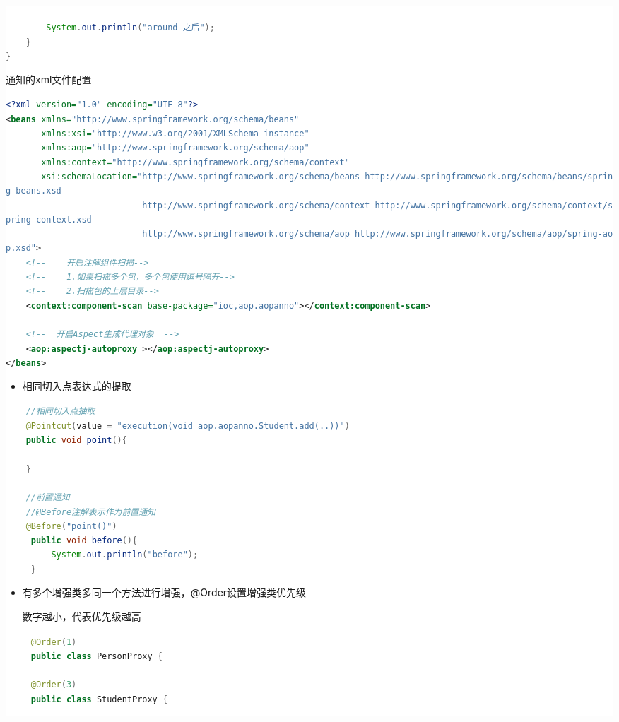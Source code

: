 ~~~java

        System.out.println("around 之后");
    }
}
~~~

通知的xml文件配置

~~~xml
<?xml version="1.0" encoding="UTF-8"?>
<beans xmlns="http://www.springframework.org/schema/beans"
       xmlns:xsi="http://www.w3.org/2001/XMLSchema-instance"
       xmlns:aop="http://www.springframework.org/schema/aop"
       xmlns:context="http://www.springframework.org/schema/context"
       xsi:schemaLocation="http://www.springframework.org/schema/beans http://www.springframework.org/schema/beans/spring-beans.xsd
                           http://www.springframework.org/schema/context http://www.springframework.org/schema/context/spring-context.xsd
                           http://www.springframework.org/schema/aop http://www.springframework.org/schema/aop/spring-aop.xsd">
    <!--    开启注解组件扫描-->
    <!--    1.如果扫描多个包，多个包使用逗号隔开-->
    <!--    2.扫描包的上层目录-->
    <context:component-scan base-package="ioc,aop.aopanno"></context:component-scan>

    <!--  开启Aspect生成代理对象  -->
    <aop:aspectj-autoproxy ></aop:aspectj-autoproxy>
</beans>
~~~

- 相同切入点表达式的提取

~~~java
	//相同切入点抽取
    @Pointcut(value = "execution(void aop.aopanno.Student.add(..))")
    public void point(){

    }

    //前置通知
    //@Before注解表示作为前置通知
    @Before("point()")
     public void before(){
         System.out.println("before");
     }
~~~

- 有多个增强类多同一个方法进行增强，@Order设置增强类优先级

  数字越小，代表优先级越高

~~~java
     @Order(1)
     public class PersonProxy {
         
     @Order(3)
     public class StudentProxy {
~~~

---